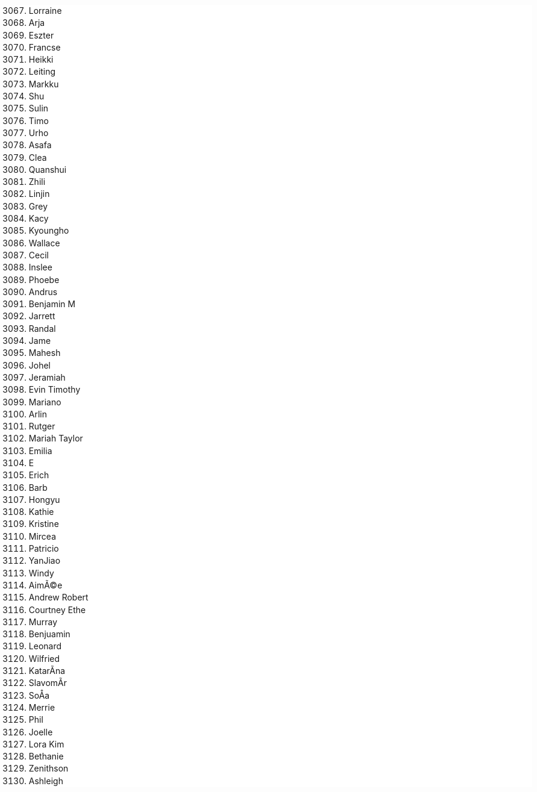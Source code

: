 3067. Lorraine
3068. Arja
3069. Eszter
3070. Francse
3071. Heikki
3072. Leiting
3073. Markku
3074. Shu
3075. Sulin
3076. Timo
3077. Urho
3078. Asafa
3079. Clea
3080. Quanshui
3081. Zhili
3082. Linjin
3083. Grey
3084. Kacy
3085. Kyoungho
3086. Wallace
3087. Cecil
3088. Inslee
3089. Phoebe
3090. Andrus
3091. Benjamin M
3092. Jarrett
3093. Randal
3094. Jame
3095. Mahesh
3096. Johel
3097. Jeramiah
3098. Evin Timothy
3099. Mariano
3100. Arlin
3101. Rutger
3102. Mariah Taylor
3103. Emilia
3104. E
3105. Erich
3106. Barb
3107. Hongyu
3108. Kathie
3109. Kristine
3110. Mircea
3111. Patricio
3112. YanJiao
3113. Windy
3114. AimÃ©e
3115. Andrew Robert
3116. Courtney Ethe
3117. Murray
3118. Benjuamin
3119. Leonard
3120. Wilfried
3121. KatarÃ­na
3122. SlavomÃ­r
3123. SoÅa
3124. Merrie
3125. Phil
3126. Joelle
3127. Lora Kim
3128. Bethanie
3129. Zenithson
3130. Ashleigh